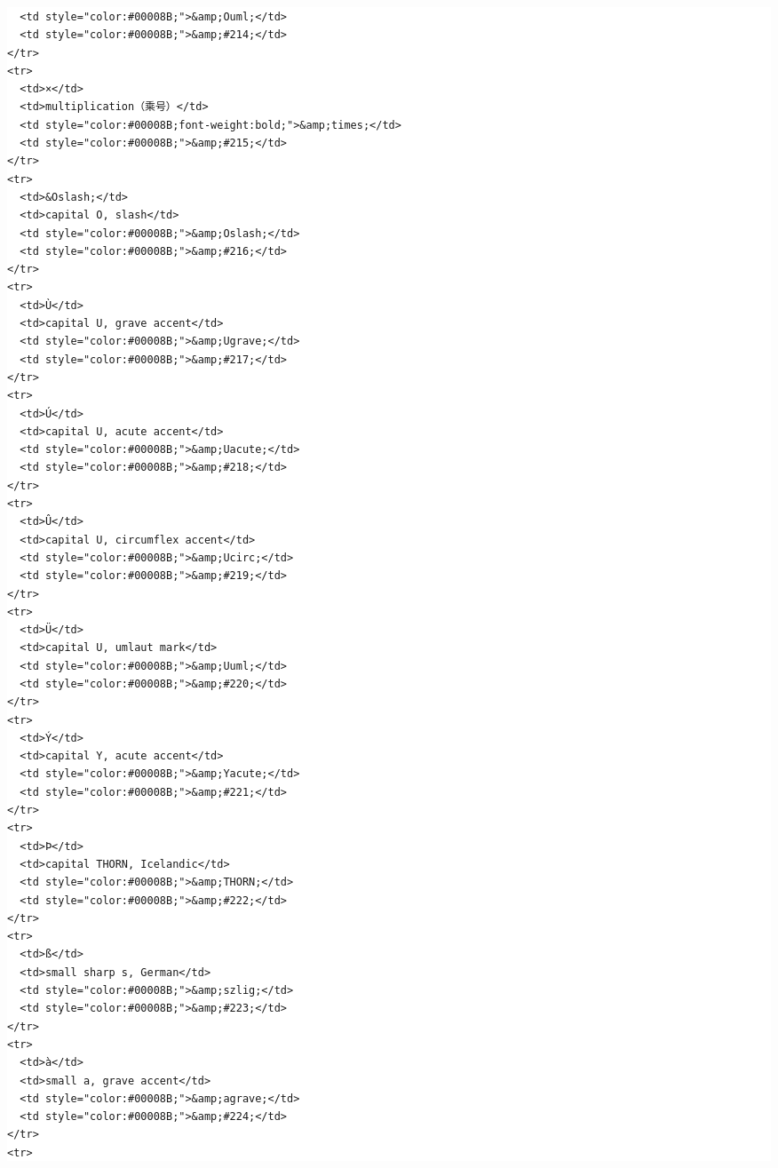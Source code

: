       <td style="color:#00008B;">&amp;Ouml;</td>
      <td style="color:#00008B;">&amp;#214;</td>
    </tr>
    <tr>
      <td>×</td>
      <td>multiplication（乘号）</td>
      <td style="color:#00008B;font-weight:bold;">&amp;times;</td>
      <td style="color:#00008B;">&amp;#215;</td>
    </tr>
    <tr>
      <td>&Oslash;</td>
      <td>capital O, slash</td>
      <td style="color:#00008B;">&amp;Oslash;</td>
      <td style="color:#00008B;">&amp;#216;</td>
    </tr>
    <tr>
      <td>Ù</td>
      <td>capital U, grave accent</td>
      <td style="color:#00008B;">&amp;Ugrave;</td>
      <td style="color:#00008B;">&amp;#217;</td>
    </tr>
    <tr>
      <td>Ú</td>
      <td>capital U, acute accent</td>
      <td style="color:#00008B;">&amp;Uacute;</td>
      <td style="color:#00008B;">&amp;#218;</td>
    </tr>
    <tr>
      <td>Û</td>
      <td>capital U, circumflex accent</td>
      <td style="color:#00008B;">&amp;Ucirc;</td>
      <td style="color:#00008B;">&amp;#219;</td>
    </tr>
    <tr>
      <td>Ü</td>
      <td>capital U, umlaut mark</td>
      <td style="color:#00008B;">&amp;Uuml;</td>
      <td style="color:#00008B;">&amp;#220;</td>
    </tr>
    <tr>
      <td>Ý</td>
      <td>capital Y, acute accent</td>
      <td style="color:#00008B;">&amp;Yacute;</td>
      <td style="color:#00008B;">&amp;#221;</td>
    </tr>
    <tr>
      <td>Þ</td>
      <td>capital THORN, Icelandic</td>
      <td style="color:#00008B;">&amp;THORN;</td>
      <td style="color:#00008B;">&amp;#222;</td>
    </tr>
    <tr>
      <td>ß</td>
      <td>small sharp s, German</td>
      <td style="color:#00008B;">&amp;szlig;</td>
      <td style="color:#00008B;">&amp;#223;</td>
    </tr>
    <tr>
      <td>à</td>
      <td>small a, grave accent</td>
      <td style="color:#00008B;">&amp;agrave;</td>
      <td style="color:#00008B;">&amp;#224;</td>
    </tr>
    <tr>